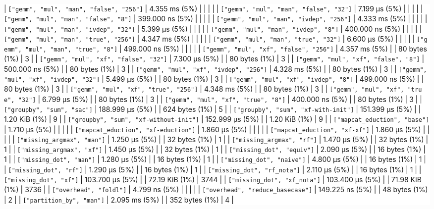 | `["gemm", "mul", "man", "false", "256"]`                       |   4.355 ms (5%) |         |                 |             |
| `["gemm", "mul", "man", "false", "32"]`                        |   7.199 μs (5%) |         |                 |             |
| `["gemm", "mul", "man", "false", "8"]`                         | 399.000 ns (5%) |         |                 |             |
| `["gemm", "mul", "man", "ivdep", "256"]`                       |   4.333 ms (5%) |         |                 |             |
| `["gemm", "mul", "man", "ivdep", "32"]`                        |   5.399 μs (5%) |         |                 |             |
| `["gemm", "mul", "man", "ivdep", "8"]`                         | 400.000 ns (5%) |         |                 |             |
| `["gemm", "mul", "man", "true", "256"]`                        |   4.347 ms (5%) |         |                 |             |
| `["gemm", "mul", "man", "true", "32"]`                         |   6.600 μs (5%) |         |                 |             |
| `["gemm", "mul", "man", "true", "8"]`                          | 499.000 ns (5%) |         |                 |             |
| `["gemm", "mul", "xf", "false", "256"]`                        |   4.357 ms (5%) |         |   80 bytes (1%) |           3 |
| `["gemm", "mul", "xf", "false", "32"]`                         |   7.300 μs (5%) |         |   80 bytes (1%) |           3 |
| `["gemm", "mul", "xf", "false", "8"]`                          | 500.000 ns (5%) |         |   80 bytes (1%) |           3 |
| `["gemm", "mul", "xf", "ivdep", "256"]`                        |   4.328 ms (5%) |         |   80 bytes (1%) |           3 |
| `["gemm", "mul", "xf", "ivdep", "32"]`                         |   5.499 μs (5%) |         |   80 bytes (1%) |           3 |
| `["gemm", "mul", "xf", "ivdep", "8"]`                          | 499.000 ns (5%) |         |   80 bytes (1%) |           3 |
| `["gemm", "mul", "xf", "true", "256"]`                         |   4.348 ms (5%) |         |   80 bytes (1%) |           3 |
| `["gemm", "mul", "xf", "true", "32"]`                          |   6.799 μs (5%) |         |   80 bytes (1%) |           3 |
| `["gemm", "mul", "xf", "true", "8"]`                           | 400.000 ns (5%) |         |   80 bytes (1%) |           3 |
| `["groupby", "sum", "sac"]`                                    | 188.999 μs (5%) |         |  624 bytes (1%) |           5 |
| `["groupby", "sum", "xf-with-init"]`                           | 151.399 μs (5%) |         |   1.20 KiB (1%) |           9 |
| `["groupby", "sum", "xf-without-init"]`                        | 152.999 μs (5%) |         |   1.20 KiB (1%) |           9 |
| `["mapcat_eduction", "base"]`                                  |   1.710 μs (5%) |         |                 |             |
| `["mapcat_eduction", "xf-eduction"]`                           |   1.860 μs (5%) |         |                 |             |
| `["mapcat_eduction", "xf-xf"]`                                 |   1.860 μs (5%) |         |                 |             |
| `["missing_argmax", "man"]`                                    |   1.250 μs (5%) |         |   32 bytes (1%) |           1 |
| `["missing_argmax", "rf"]`                                     |   1.470 μs (5%) |         |   32 bytes (1%) |           1 |
| `["missing_argmax", "xf"]`                                     |   1.450 μs (5%) |         |   32 bytes (1%) |           1 |
| `["missing_dot", "equiv"]`                                     |   2.090 μs (5%) |         |   16 bytes (1%) |           1 |
| `["missing_dot", "man"]`                                       |   1.280 μs (5%) |         |   16 bytes (1%) |           1 |
| `["missing_dot", "naive"]`                                     |   4.800 μs (5%) |         |   16 bytes (1%) |           1 |
| `["missing_dot", "rf"]`                                        |   1.290 μs (5%) |         |   16 bytes (1%) |           1 |
| `["missing_dot", "rf_nota"]`                                   |   2.110 μs (5%) |         |   16 bytes (1%) |           1 |
| `["missing_dot", "xf"]`                                        | 103.700 μs (5%) |         |  72.19 KiB (1%) |        3744 |
| `["missing_dot", "xf_nota"]`                                   | 103.400 μs (5%) |         |  71.98 KiB (1%) |        3736 |
| `["overhead", "foldl"]`                                        |   4.799 ns (5%) |         |                 |             |
| `["overhead", "reduce_basecase"]`                              | 149.225 ns (5%) |         |   48 bytes (1%) |           2 |
| `["partition_by", "man"]`                                      |   2.095 ms (5%) |         |  352 bytes (1%) |           4 |